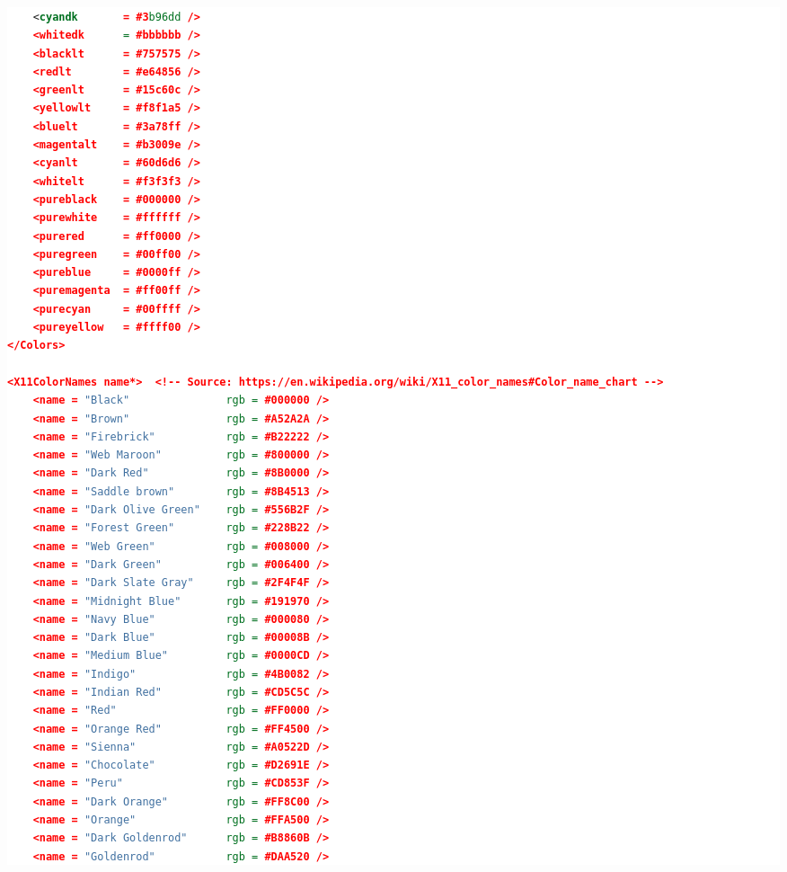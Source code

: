 ```xml
    <cyandk       = #3b96dd />
    <whitedk      = #bbbbbb />
    <blacklt      = #757575 />
    <redlt        = #e64856 />
    <greenlt      = #15c60c />
    <yellowlt     = #f8f1a5 />
    <bluelt       = #3a78ff />
    <magentalt    = #b3009e />
    <cyanlt       = #60d6d6 />
    <whitelt      = #f3f3f3 />
    <pureblack    = #000000 />
    <purewhite    = #ffffff />
    <purered      = #ff0000 />
    <puregreen    = #00ff00 />
    <pureblue     = #0000ff />
    <puremagenta  = #ff00ff />
    <purecyan     = #00ffff />
    <pureyellow   = #ffff00 />
</Colors>

<X11ColorNames name*>  <!-- Source: https://en.wikipedia.org/wiki/X11_color_names#Color_name_chart -->
    <name = "Black"               rgb = #000000 />
    <name = "Brown"               rgb = #A52A2A />
    <name = "Firebrick"           rgb = #B22222 />
    <name = "Web Maroon"          rgb = #800000 />
    <name = "Dark Red"            rgb = #8B0000 />
    <name = "Saddle brown"        rgb = #8B4513 />
    <name = "Dark Olive Green"    rgb = #556B2F />
    <name = "Forest Green"        rgb = #228B22 />
    <name = "Web Green"           rgb = #008000 />
    <name = "Dark Green"          rgb = #006400 />
    <name = "Dark Slate Gray"     rgb = #2F4F4F />
    <name = "Midnight Blue"       rgb = #191970 />
    <name = "Navy Blue"           rgb = #000080 />
    <name = "Dark Blue"           rgb = #00008B />
    <name = "Medium Blue"         rgb = #0000CD />
    <name = "Indigo"              rgb = #4B0082 />
    <name = "Indian Red"          rgb = #CD5C5C />
    <name = "Red"                 rgb = #FF0000 />
    <name = "Orange Red"          rgb = #FF4500 />
    <name = "Sienna"              rgb = #A0522D />
    <name = "Chocolate"           rgb = #D2691E />
    <name = "Peru"                rgb = #CD853F />
    <name = "Dark Orange"         rgb = #FF8C00 />
    <name = "Orange"              rgb = #FFA500 />
    <name = "Dark Goldenrod"      rgb = #B8860B />
    <name = "Goldenrod"           rgb = #DAA520 />
